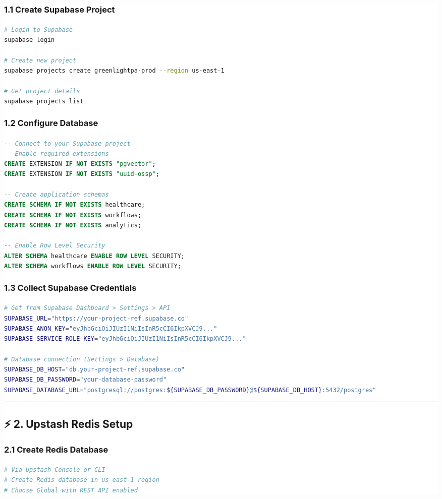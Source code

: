 ### **1.1 Create Supabase Project**
```bash
# Login to Supabase
supabase login

# Create new project
supabase projects create greenlightpa-prod --region us-east-1

# Get project details
supabase projects list
```

### **1.2 Configure Database**
```sql
-- Connect to your Supabase project
-- Enable required extensions
CREATE EXTENSION IF NOT EXISTS "pgvector";
CREATE EXTENSION IF NOT EXISTS "uuid-ossp";

-- Create application schemas
CREATE SCHEMA IF NOT EXISTS healthcare;
CREATE SCHEMA IF NOT EXISTS workflows;
CREATE SCHEMA IF NOT EXISTS analytics;

-- Enable Row Level Security
ALTER SCHEMA healthcare ENABLE ROW LEVEL SECURITY;
ALTER SCHEMA workflows ENABLE ROW LEVEL SECURITY;
```

### **1.3 Collect Supabase Credentials**
```bash
# Get from Supabase Dashboard > Settings > API
SUPABASE_URL="https://your-project-ref.supabase.co"
SUPABASE_ANON_KEY="eyJhbGciOiJIUzI1NiIsInR5cCI6IkpXVCJ9..."
SUPABASE_SERVICE_ROLE_KEY="eyJhbGciOiJIUzI1NiIsInR5cCI6IkpXVCJ9..."

# Database connection (Settings > Database)
SUPABASE_DB_HOST="db.your-project-ref.supabase.co"
SUPABASE_DB_PASSWORD="your-database-password"
SUPABASE_DATABASE_URL="postgresql://postgres:${SUPABASE_DB_PASSWORD}@${SUPABASE_DB_HOST}:5432/postgres"
```

---

## ⚡ **2. Upstash Redis Setup**

### **2.1 Create Redis Database**
```bash
# Via Upstash Console or CLI
# Create Redis database in us-east-1 region
# Choose Global with REST API enabled
```
